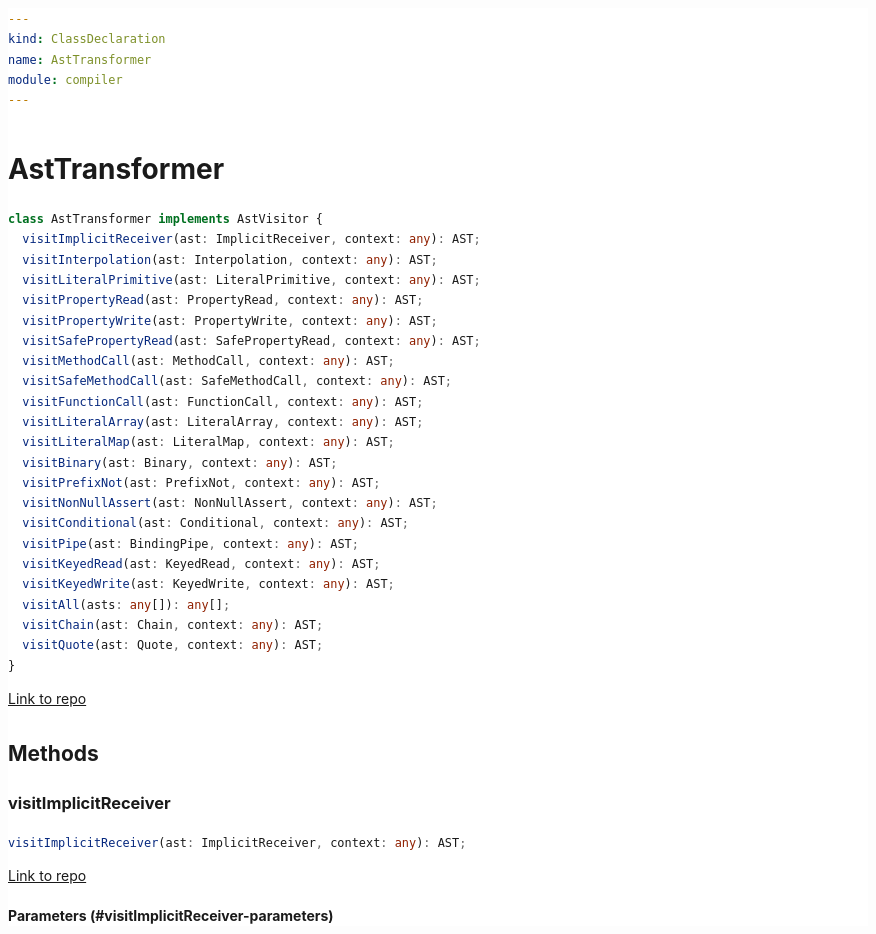 ```yaml
---
kind: ClassDeclaration
name: AstTransformer
module: compiler
---
```


# AstTransformer

```ts
class AstTransformer implements AstVisitor {
  visitImplicitReceiver(ast: ImplicitReceiver, context: any): AST;
  visitInterpolation(ast: Interpolation, context: any): AST;
  visitLiteralPrimitive(ast: LiteralPrimitive, context: any): AST;
  visitPropertyRead(ast: PropertyRead, context: any): AST;
  visitPropertyWrite(ast: PropertyWrite, context: any): AST;
  visitSafePropertyRead(ast: SafePropertyRead, context: any): AST;
  visitMethodCall(ast: MethodCall, context: any): AST;
  visitSafeMethodCall(ast: SafeMethodCall, context: any): AST;
  visitFunctionCall(ast: FunctionCall, context: any): AST;
  visitLiteralArray(ast: LiteralArray, context: any): AST;
  visitLiteralMap(ast: LiteralMap, context: any): AST;
  visitBinary(ast: Binary, context: any): AST;
  visitPrefixNot(ast: PrefixNot, context: any): AST;
  visitNonNullAssert(ast: NonNullAssert, context: any): AST;
  visitConditional(ast: Conditional, context: any): AST;
  visitPipe(ast: BindingPipe, context: any): AST;
  visitKeyedRead(ast: KeyedRead, context: any): AST;
  visitKeyedWrite(ast: KeyedWrite, context: any): AST;
  visitAll(asts: any[]): any[];
  visitChain(ast: Chain, context: any): AST;
  visitQuote(ast: Quote, context: any): AST;
}
```

[Link to repo](https://github.com/timdeschryver/angular/blob/master/packages/compiler/src/expression_parser/ast.ts#L474-L578)

## Methods

### visitImplicitReceiver

```ts
visitImplicitReceiver(ast: ImplicitReceiver, context: any): AST;
```

[Link to repo](https://github.com/timdeschryver/angular/blob/master/packages/compiler/src/expression_parser/ast.ts#L475-L477)

#### Parameters (#visitImplicitReceiver-parameters)
